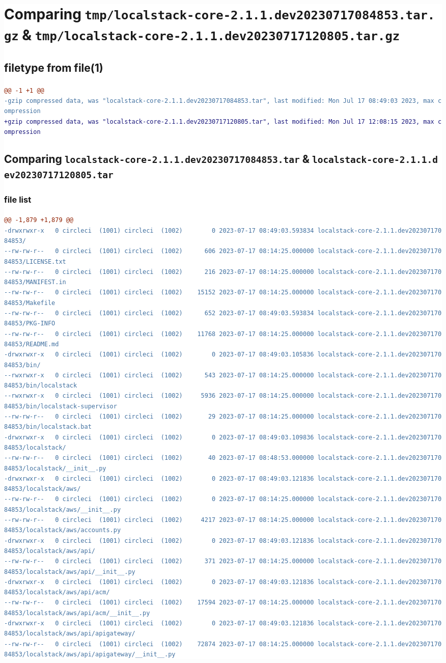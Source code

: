 # Comparing `tmp/localstack-core-2.1.1.dev20230717084853.tar.gz` & `tmp/localstack-core-2.1.1.dev20230717120805.tar.gz`

## filetype from file(1)

```diff
@@ -1 +1 @@
-gzip compressed data, was "localstack-core-2.1.1.dev20230717084853.tar", last modified: Mon Jul 17 08:49:03 2023, max compression
+gzip compressed data, was "localstack-core-2.1.1.dev20230717120805.tar", last modified: Mon Jul 17 12:08:15 2023, max compression
```

## Comparing `localstack-core-2.1.1.dev20230717084853.tar` & `localstack-core-2.1.1.dev20230717120805.tar`

### file list

```diff
@@ -1,879 +1,879 @@
-drwxrwxr-x   0 circleci  (1001) circleci  (1002)        0 2023-07-17 08:49:03.593834 localstack-core-2.1.1.dev20230717084853/
--rw-rw-r--   0 circleci  (1001) circleci  (1002)      606 2023-07-17 08:14:25.000000 localstack-core-2.1.1.dev20230717084853/LICENSE.txt
--rw-rw-r--   0 circleci  (1001) circleci  (1002)      216 2023-07-17 08:14:25.000000 localstack-core-2.1.1.dev20230717084853/MANIFEST.in
--rw-rw-r--   0 circleci  (1001) circleci  (1002)    15152 2023-07-17 08:14:25.000000 localstack-core-2.1.1.dev20230717084853/Makefile
--rw-rw-r--   0 circleci  (1001) circleci  (1002)      652 2023-07-17 08:49:03.593834 localstack-core-2.1.1.dev20230717084853/PKG-INFO
--rw-rw-r--   0 circleci  (1001) circleci  (1002)    11768 2023-07-17 08:14:25.000000 localstack-core-2.1.1.dev20230717084853/README.md
-drwxrwxr-x   0 circleci  (1001) circleci  (1002)        0 2023-07-17 08:49:03.105836 localstack-core-2.1.1.dev20230717084853/bin/
--rwxrwxr-x   0 circleci  (1001) circleci  (1002)      543 2023-07-17 08:14:25.000000 localstack-core-2.1.1.dev20230717084853/bin/localstack
--rwxrwxr-x   0 circleci  (1001) circleci  (1002)     5936 2023-07-17 08:14:25.000000 localstack-core-2.1.1.dev20230717084853/bin/localstack-supervisor
--rw-rw-r--   0 circleci  (1001) circleci  (1002)       29 2023-07-17 08:14:25.000000 localstack-core-2.1.1.dev20230717084853/bin/localstack.bat
-drwxrwxr-x   0 circleci  (1001) circleci  (1002)        0 2023-07-17 08:49:03.109836 localstack-core-2.1.1.dev20230717084853/localstack/
--rw-rw-r--   0 circleci  (1001) circleci  (1002)       40 2023-07-17 08:48:53.000000 localstack-core-2.1.1.dev20230717084853/localstack/__init__.py
-drwxrwxr-x   0 circleci  (1001) circleci  (1002)        0 2023-07-17 08:49:03.121836 localstack-core-2.1.1.dev20230717084853/localstack/aws/
--rw-rw-r--   0 circleci  (1001) circleci  (1002)        0 2023-07-17 08:14:25.000000 localstack-core-2.1.1.dev20230717084853/localstack/aws/__init__.py
--rw-rw-r--   0 circleci  (1001) circleci  (1002)     4217 2023-07-17 08:14:25.000000 localstack-core-2.1.1.dev20230717084853/localstack/aws/accounts.py
-drwxrwxr-x   0 circleci  (1001) circleci  (1002)        0 2023-07-17 08:49:03.121836 localstack-core-2.1.1.dev20230717084853/localstack/aws/api/
--rw-rw-r--   0 circleci  (1001) circleci  (1002)      371 2023-07-17 08:14:25.000000 localstack-core-2.1.1.dev20230717084853/localstack/aws/api/__init__.py
-drwxrwxr-x   0 circleci  (1001) circleci  (1002)        0 2023-07-17 08:49:03.121836 localstack-core-2.1.1.dev20230717084853/localstack/aws/api/acm/
--rw-rw-r--   0 circleci  (1001) circleci  (1002)    17594 2023-07-17 08:14:25.000000 localstack-core-2.1.1.dev20230717084853/localstack/aws/api/acm/__init__.py
-drwxrwxr-x   0 circleci  (1001) circleci  (1002)        0 2023-07-17 08:49:03.121836 localstack-core-2.1.1.dev20230717084853/localstack/aws/api/apigateway/
--rw-rw-r--   0 circleci  (1001) circleci  (1002)    72874 2023-07-17 08:14:25.000000 localstack-core-2.1.1.dev20230717084853/localstack/aws/api/apigateway/__init__.py
```
